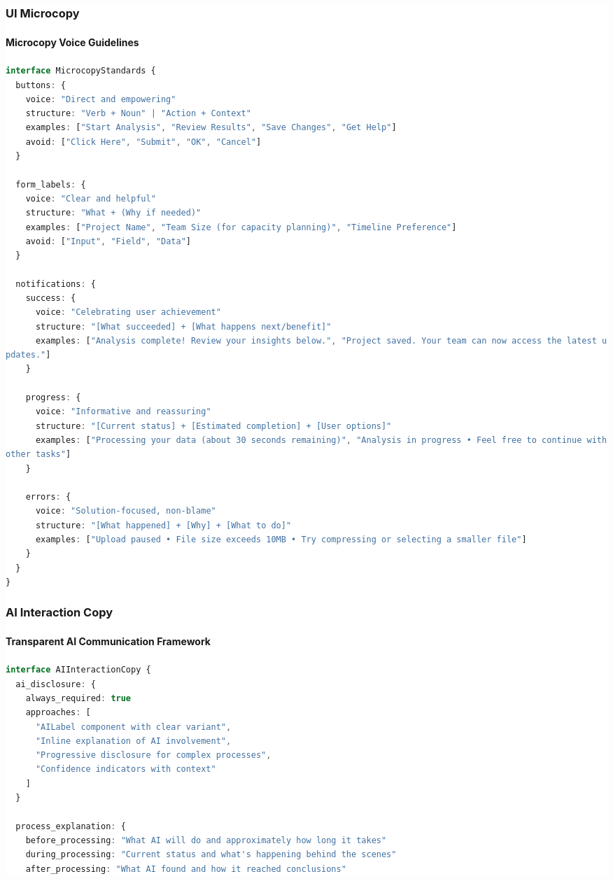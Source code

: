 ### UI Microcopy

#### **Microcopy Voice Guidelines**
```typescript
interface MicrocopyStandards {
  buttons: {
    voice: "Direct and empowering"
    structure: "Verb + Noun" | "Action + Context"
    examples: ["Start Analysis", "Review Results", "Save Changes", "Get Help"]
    avoid: ["Click Here", "Submit", "OK", "Cancel"]
  }
  
  form_labels: {
    voice: "Clear and helpful"
    structure: "What + (Why if needed)"
    examples: ["Project Name", "Team Size (for capacity planning)", "Timeline Preference"]
    avoid: ["Input", "Field", "Data"]
  }
  
  notifications: {
    success: {
      voice: "Celebrating user achievement"
      structure: "[What succeeded] + [What happens next/benefit]"
      examples: ["Analysis complete! Review your insights below.", "Project saved. Your team can now access the latest updates."]
    }
    
    progress: {
      voice: "Informative and reassuring"
      structure: "[Current status] + [Estimated completion] + [User options]"
      examples: ["Processing your data (about 30 seconds remaining)", "Analysis in progress • Feel free to continue with other tasks"]
    }
    
    errors: {
      voice: "Solution-focused, non-blame"
      structure: "[What happened] + [Why] + [What to do]"
      examples: ["Upload paused • File size exceeds 10MB • Try compressing or selecting a smaller file"]
    }
  }
}
```

### AI Interaction Copy

#### **Transparent AI Communication Framework**
```typescript
interface AIInteractionCopy {
  ai_disclosure: {
    always_required: true
    approaches: [
      "AILabel component with clear variant",
      "Inline explanation of AI involvement", 
      "Progressive disclosure for complex processes",
      "Confidence indicators with context"
    ]
  }
  
  process_explanation: {
    before_processing: "What AI will do and approximately how long it takes"
    during_processing: "Current status and what's happening behind the scenes"
    after_processing: "What AI found and how it reached conclusions"
```
